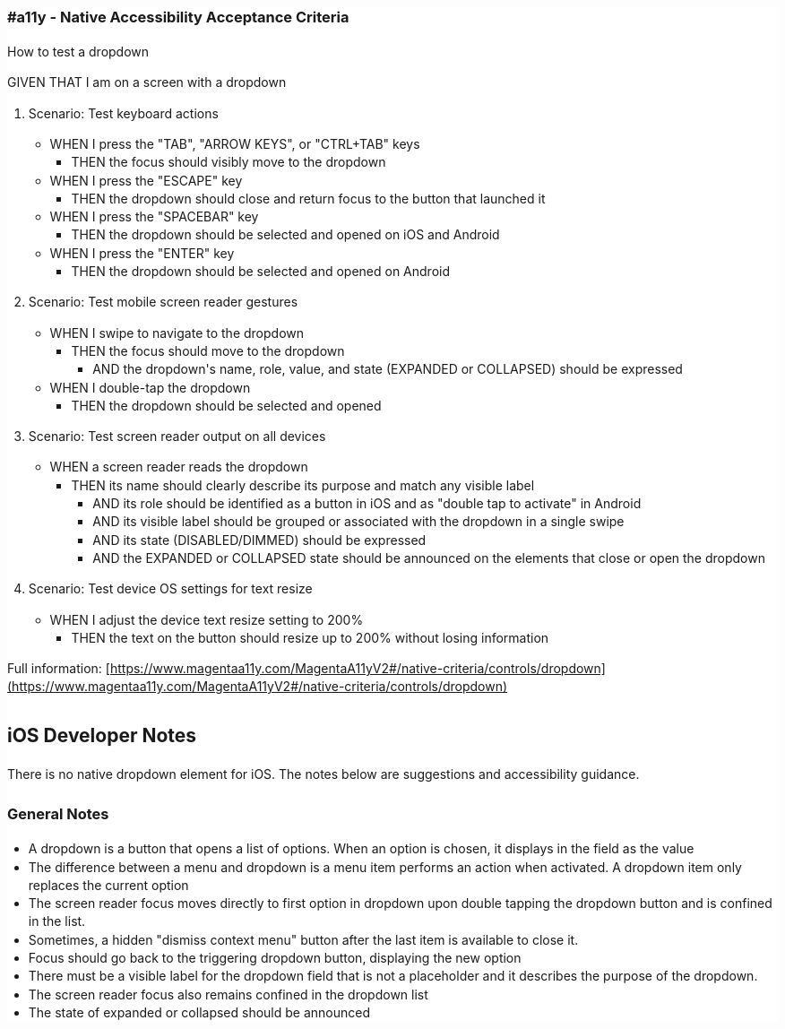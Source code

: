 ### #a11y - Native Accessibility Acceptance Criteria

How to test a dropdown

GIVEN THAT I am on a screen with a dropdown

1. Scenario: Test keyboard actions

   - WHEN I press the "TAB", "ARROW KEYS", or "CTRL+TAB" keys 
      - THEN the focus should visibly move to the dropdown 
   - WHEN I press the "ESCAPE" key 
      - THEN the dropdown should close and return focus to the button that launched it 
   - WHEN I press the "SPACEBAR" key 
      - THEN the dropdown should be selected and opened on iOS and Android 
   - WHEN I press the "ENTER" key 
      - THEN the dropdown should be selected and opened on Android 

2. Scenario: Test mobile screen reader gestures

   - WHEN I swipe to navigate to the dropdown 
      - THEN the focus should move to the dropdown 
         - AND the dropdown's name, role, value, and state (EXPANDED or COLLAPSED) should be expressed 
   - WHEN I double-tap the dropdown 
      - THEN the dropdown should be selected and opened

3. Scenario: Test screen reader output on all devices

   - WHEN a screen reader reads the dropdown 
      - THEN its name should clearly describe its purpose and match any visible label 
         - AND its role should be identified as a button in iOS and as "double tap to activate" in Android 
         - AND its visible label should be grouped or associated with the dropdown in a single swipe 
         - AND its state (DISABLED/DIMMED) should be expressed 
         - AND the EXPANDED or COLLAPSED state should be announced on the elements that close or open the dropdown

4. Scenario: Test device OS settings for text resize

   - WHEN I adjust the device text resize setting to 200%
      - THEN the text on the button should resize up to 200% without losing information

Full information: [https://www.magentaa11y.com/MagentaA11yV2#/native-criteria/controls/dropdown](https://www.magentaa11y.com/MagentaA11yV2#/native-criteria/controls/dropdown)

## iOS Developer Notes
There is no native dropdown element for iOS.  The notes below are suggestions and accessibility guidance.

### General Notes
- A dropdown is a button that opens a list of options.  When an option is chosen, it displays in the field as the value
- The difference between a menu and dropdown is a menu item performs an action when activated.  A dropdown item only replaces the current option
- The screen reader focus moves directly to first option in dropdown upon double tapping the dropdown button and is confined in the list.
- Sometimes, a hidden "dismiss context menu" button after the last item is available to close it.
- Focus should go back to the triggering dropdown button, displaying the new option
- There must be a visible label for the dropdown field that is not a placeholder and it describes the purpose of the dropdown.
- The screen reader focus also remains confined in the dropdown list
- The state of expanded or collapsed should be announced
